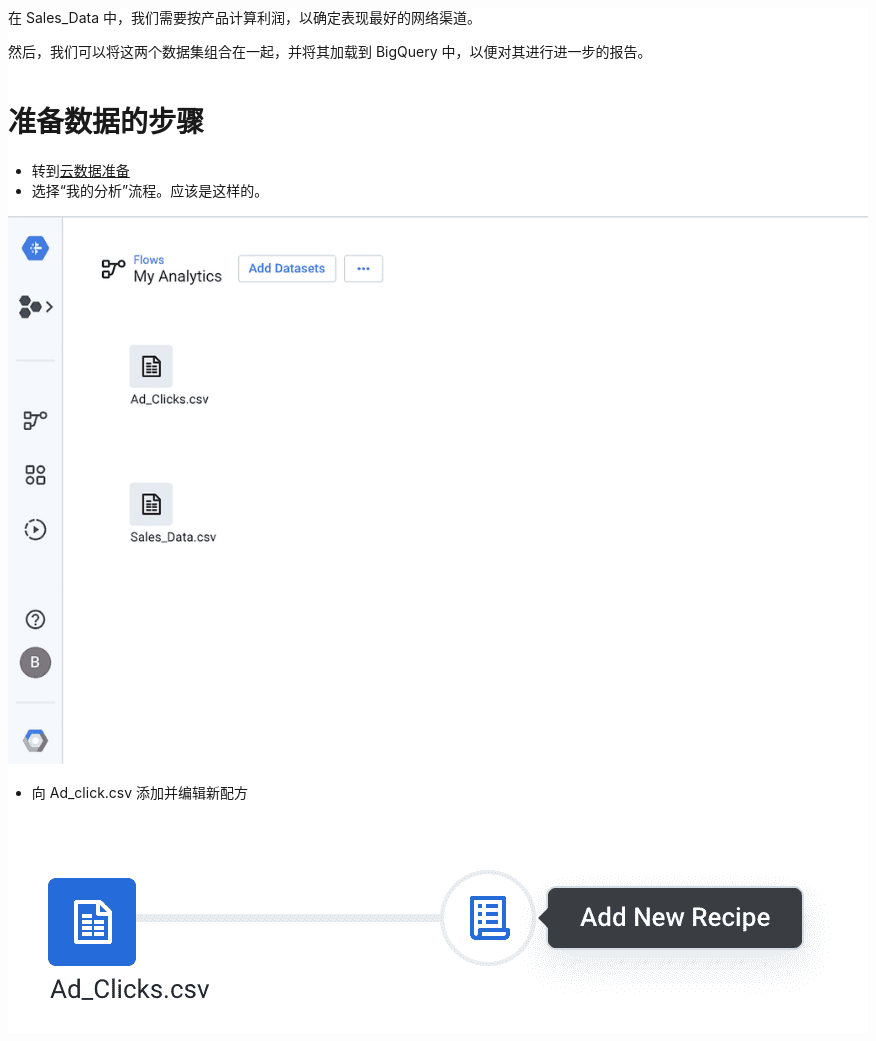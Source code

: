 在 Sales_Data 中，我们需要按产品计算利润，以确定表现最好的网络渠道。

然后，我们可以将这两个数据集组合在一起，并将其加载到 BigQuery 中，以便对其进行进一步的报告。

# 准备数据的步骤

*   转到[云数据准备](https://clouddataprep.com)
*   选择“我的分析”流程。应该是这样的。

![](img/6468a5732c765b4fc9f5234f5e2ea7ab.png)

*   向 Ad_click.csv 添加并编辑新配方

![](img/4d3ce0524a04e0417a0646a6e99b91e1.png)
